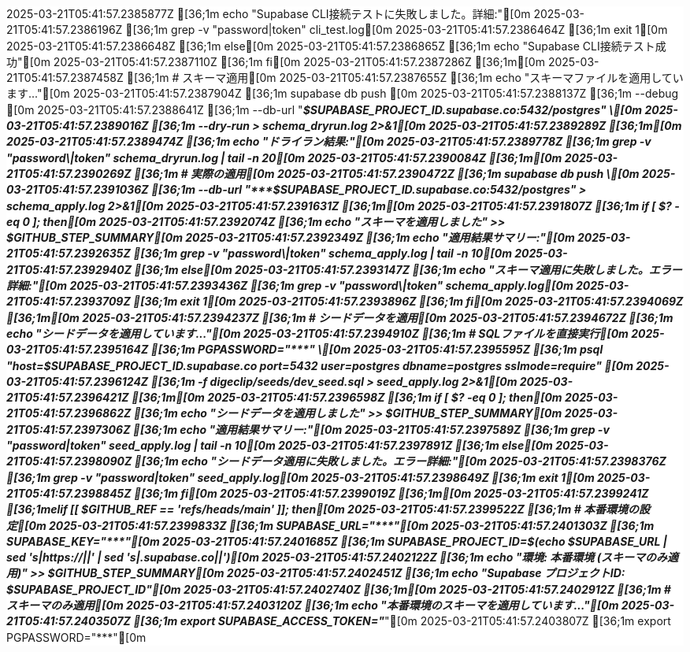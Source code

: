 2025-03-21T05:41:57.2385877Z [36;1m    echo "Supabase CLI接続テストに失敗しました。詳細:"[0m
2025-03-21T05:41:57.2386196Z [36;1m    grep -v "password\|token" cli_test.log[0m
2025-03-21T05:41:57.2386464Z [36;1m    exit 1[0m
2025-03-21T05:41:57.2386648Z [36;1m  else[0m
2025-03-21T05:41:57.2386865Z [36;1m    echo "Supabase CLI接続テスト成功"[0m
2025-03-21T05:41:57.2387110Z [36;1m  fi[0m
2025-03-21T05:41:57.2387286Z [36;1m[0m
2025-03-21T05:41:57.2387458Z [36;1m  # スキーマ適用[0m
2025-03-21T05:41:57.2387655Z [36;1m  echo "スキーマファイルを適用しています..."[0m
2025-03-21T05:41:57.2387904Z [36;1m  supabase db push \[0m
2025-03-21T05:41:57.2388137Z [36;1m    --debug \[0m
2025-03-21T05:41:57.2388641Z [36;1m    --db-url "***$SUPABASE_PROJECT_ID.supabase.co:5432/postgres" \[0m
2025-03-21T05:41:57.2389016Z [36;1m    --dry-run > schema_dryrun.log 2>&1[0m
2025-03-21T05:41:57.2389289Z [36;1m[0m
2025-03-21T05:41:57.2389474Z [36;1m  echo "ドライラン結果:"[0m
2025-03-21T05:41:57.2389778Z [36;1m  grep -v "password\|token" schema_dryrun.log | tail -n 20[0m
2025-03-21T05:41:57.2390084Z [36;1m[0m
2025-03-21T05:41:57.2390269Z [36;1m  # 実際の適用[0m
2025-03-21T05:41:57.2390472Z [36;1m  supabase db push \[0m
2025-03-21T05:41:57.2391036Z [36;1m    --db-url "***$SUPABASE_PROJECT_ID.supabase.co:5432/postgres" > schema_apply.log 2>&1[0m
2025-03-21T05:41:57.2391631Z [36;1m[0m
2025-03-21T05:41:57.2391807Z [36;1m  if [ $? -eq 0 ]; then[0m
2025-03-21T05:41:57.2392074Z [36;1m    echo "スキーマを適用しました" >> $GITHUB_STEP_SUMMARY[0m
2025-03-21T05:41:57.2392349Z [36;1m    echo "適用結果サマリー:"[0m
2025-03-21T05:41:57.2392635Z [36;1m    grep -v "password\|token" schema_apply.log | tail -n 10[0m
2025-03-21T05:41:57.2392940Z [36;1m  else[0m
2025-03-21T05:41:57.2393147Z [36;1m    echo "スキーマ適用に失敗しました。エラー詳細:"[0m
2025-03-21T05:41:57.2393436Z [36;1m    grep -v "password\|token" schema_apply.log[0m
2025-03-21T05:41:57.2393709Z [36;1m    exit 1[0m
2025-03-21T05:41:57.2393896Z [36;1m  fi[0m
2025-03-21T05:41:57.2394069Z [36;1m[0m
2025-03-21T05:41:57.2394237Z [36;1m  # シードデータを適用[0m
2025-03-21T05:41:57.2394672Z [36;1m  echo "シードデータを適用しています..."[0m
2025-03-21T05:41:57.2394910Z [36;1m  # SQLファイルを直接実行[0m
2025-03-21T05:41:57.2395164Z [36;1m  PGPASSWORD="***" \[0m
2025-03-21T05:41:57.2395595Z [36;1m  psql "host=$SUPABASE_PROJECT_ID.supabase.co port=5432 user=postgres dbname=postgres sslmode=require" \[0m
2025-03-21T05:41:57.2396124Z [36;1m    -f digeclip/seeds/dev_seed.sql > seed_apply.log 2>&1[0m
2025-03-21T05:41:57.2396421Z [36;1m[0m
2025-03-21T05:41:57.2396598Z [36;1m  if [ $? -eq 0 ]; then[0m
2025-03-21T05:41:57.2396862Z [36;1m    echo "シードデータを適用しました" >> $GITHUB_STEP_SUMMARY[0m
2025-03-21T05:41:57.2397306Z [36;1m    echo "適用結果サマリー:"[0m
2025-03-21T05:41:57.2397589Z [36;1m    grep -v "password\|token" seed_apply.log | tail -n 10[0m
2025-03-21T05:41:57.2397891Z [36;1m  else[0m
2025-03-21T05:41:57.2398090Z [36;1m    echo "シードデータ適用に失敗しました。エラー詳細:"[0m
2025-03-21T05:41:57.2398376Z [36;1m    grep -v "password\|token" seed_apply.log[0m
2025-03-21T05:41:57.2398649Z [36;1m    exit 1[0m
2025-03-21T05:41:57.2398845Z [36;1m  fi[0m
2025-03-21T05:41:57.2399019Z [36;1m[0m
2025-03-21T05:41:57.2399241Z [36;1melif [[ $GITHUB_REF == 'refs/heads/main' ]]; then[0m
2025-03-21T05:41:57.2399522Z [36;1m  # 本番環境の設定[0m
2025-03-21T05:41:57.2399833Z [36;1m  SUPABASE_URL="***"[0m
2025-03-21T05:41:57.2401303Z [36;1m  SUPABASE_KEY="***"[0m
2025-03-21T05:41:57.2401685Z [36;1m  SUPABASE_PROJECT_ID=$(echo $SUPABASE_URL | sed 's|https://||' | sed 's|.supabase.co||')[0m
2025-03-21T05:41:57.2402122Z [36;1m  echo "環境: 本番環境 (スキーマのみ適用)" >> $GITHUB_STEP_SUMMARY[0m
2025-03-21T05:41:57.2402451Z [36;1m  echo "Supabase プロジェクトID: $SUPABASE_PROJECT_ID"[0m
2025-03-21T05:41:57.2402740Z [36;1m[0m
2025-03-21T05:41:57.2402912Z [36;1m  # スキーマのみ適用[0m
2025-03-21T05:41:57.2403120Z [36;1m  echo "本番環境のスキーマを適用しています..."[0m
2025-03-21T05:41:57.2403507Z [36;1m  export SUPABASE_ACCESS_TOKEN="***"[0m
2025-03-21T05:41:57.2403807Z [36;1m  export PGPASSWORD="***"[0m